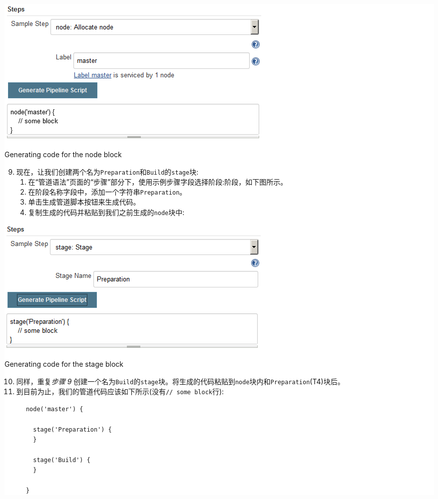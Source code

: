 ![](img/a87158b7-ea52-49bd-9524-6a261293bd40.png)

Generating code for the node block

9.  现在，让我们创建两个名为`Preparation`和`Build`的`stage`块:
    1.  在“管道语法”页面的“步骤”部分下，使用示例步骤字段选择阶段:阶段，如下图所示。
    2.  在阶段名称字段中，添加一个字符串`Preparation`。
    3.  单击生成管道脚本按钮来生成代码。
    4.  复制生成的代码并粘贴到我们之前生成的`node`块中:

![](img/66cfb4d4-15f8-4606-b75d-411ace6d2dca.png)

Generating code for the stage block

10.  同样，重复*步骤 9* 创建一个名为`Build`的`stage`块。将生成的代码粘贴到`node`块内和`Preparation`(T4)块后。
11.  到目前为止，我们的管道代码应该如下所示(没有`// some block`行):

```
      node('master') {

        stage('Preparation') {
        }

        stage('Build') {
        }

      }
```
